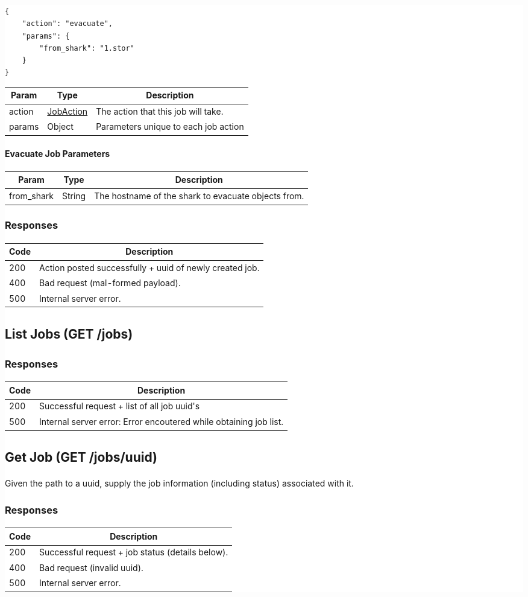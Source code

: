 ```
{
    "action": "evacuate",
    "params": {
        "from_shark": "1.stor"
    }
}
```

| Param      | Type                    | Description                                              |
| ---------- | ----------------------- | -------------------------------------------------------- |
| action | [JobAction](https://github.com/TritonDataCenter/manta-rebalancer/blob/b5fe811bd53813e4051aef282cf80853fb5af434/manager/src/jobs/mod.rs#L208-L211) | The action that this job will take. |
| params | Object | Parameters unique to each job action |


#### Evacuate Job Parameters
| Param      | Type                    | Description                                              |
| ---------- | ----------------------- | -------------------------------------------------------- |
| from_shark | String | The hostname of the shark to evacuate objects from. |


### Responses
| Code | Description                                             |
| ---- | ------------------------------------------------------- |
| 200  | Action posted successfully + uuid of newly created job. |
| 400  | Bad request (mal-formed payload).                       |
| 500  | Internal server error.                                  |


## List Jobs (GET /jobs)

### Responses
| Code | Description                                                       |
| ---- | ----------------------------------------------------------------- |
| 200  | Successful request + list of all job uuid's                       |
| 500  | Internal server error: Error encoutered while obtaining job list. |

## Get Job (GET /jobs/uuid)
Given the path to a uuid, supply the job information (including status)
associated with it.

### Responses
| Code | Description                                                       |
| ---- | ----------------------------------------------------------------- |
| 200  | Successful request + job status (details below).                  |
| 400  | Bad request (invalid uuid).                                       |
| 500  | Internal server error.
